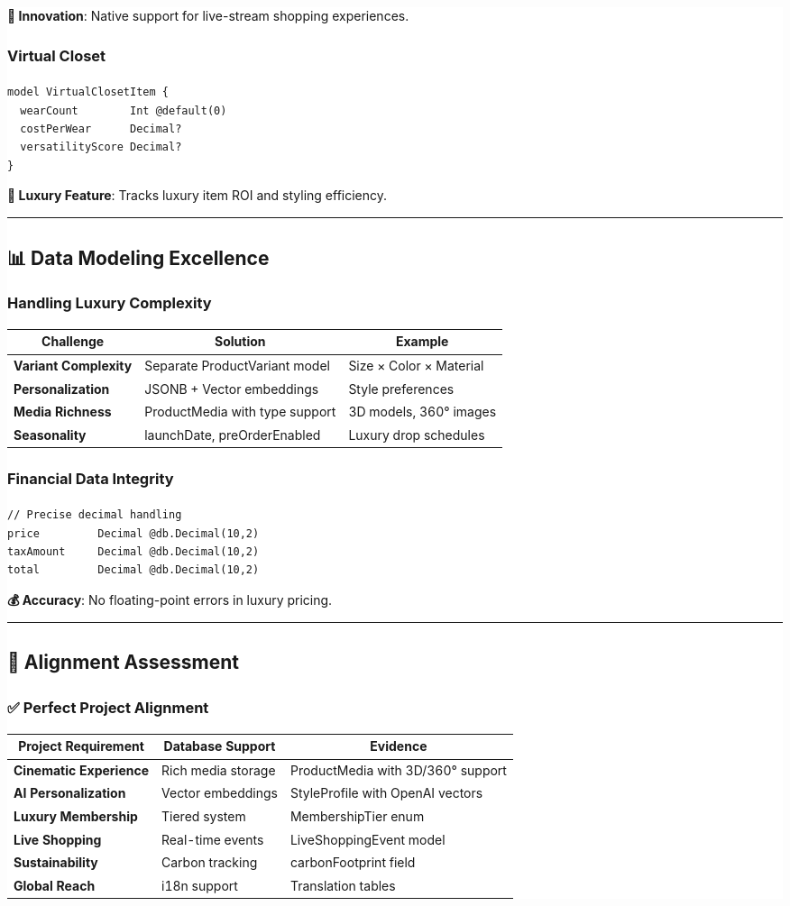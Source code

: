 **🎥 Innovation**: Native support for live-stream shopping experiences.

### **Virtual Closet**
```prisma
model VirtualClosetItem {
  wearCount        Int @default(0)
  costPerWear      Decimal?
  versatilityScore Decimal?
}
```

**👗 Luxury Feature**: Tracks luxury item ROI and styling efficiency.

---

## 📊 **Data Modeling Excellence**

### **Handling Luxury Complexity**

| Challenge | Solution | Example |
|-----------|----------|---------|
| **Variant Complexity** | Separate ProductVariant model | Size × Color × Material |
| **Personalization** | JSONB + Vector embeddings | Style preferences |
| **Media Richness** | ProductMedia with type support | 3D models, 360° images |
| **Seasonality** | launchDate, preOrderEnabled | Luxury drop schedules |

### **Financial Data Integrity**

```prisma
// Precise decimal handling
price         Decimal @db.Decimal(10,2)
taxAmount     Decimal @db.Decimal(10,2)
total         Decimal @db.Decimal(10,2)
```

**💰 Accuracy**: No floating-point errors in luxury pricing.

---

## 🎯 **Alignment Assessment**

### **✅ Perfect Project Alignment**

| Project Requirement | Database Support | Evidence |
|---------------------|------------------|----------|
| **Cinematic Experience** | Rich media storage | ProductMedia with 3D/360° support |
| **AI Personalization** | Vector embeddings | StyleProfile with OpenAI vectors |
| **Luxury Membership** | Tiered system | MembershipTier enum |
| **Live Shopping** | Real-time events | LiveShoppingEvent model |
| **Sustainability** | Carbon tracking | carbonFootprint field |
| **Global Reach** | i18n support | Translation tables |
